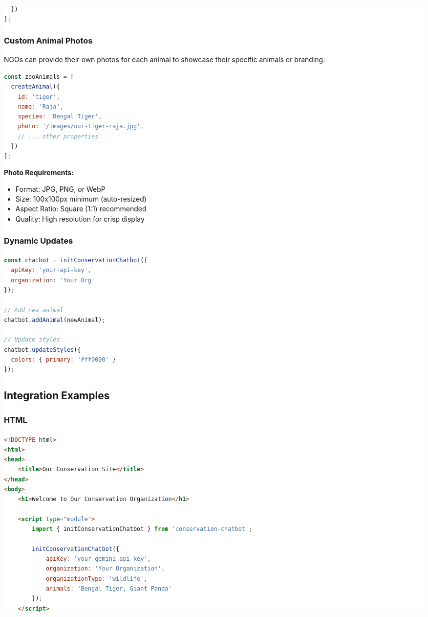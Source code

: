 ```javascript
  })
];
```

### Custom Animal Photos
NGOs can provide their own photos for each animal to showcase their specific animals or branding:

```javascript
const zooAnimals = [
  createAnimal({
    id: 'tiger',
    name: 'Raja',
    species: 'Bengal Tiger',
    photo: '/images/our-tiger-raja.jpg',
    // ... other properties
  })
];
```

**Photo Requirements:**
- Format: JPG, PNG, or WebP
- Size: 100x100px minimum (auto-resized)
- Aspect Ratio: Square (1:1) recommended
- Quality: High resolution for crisp display

### Dynamic Updates
```javascript
const chatbot = initConservationChatbot({
  apiKey: 'your-api-key',
  organization: 'Your Org'
});

// Add new animal
chatbot.addAnimal(newAnimal);

// Update styles
chatbot.updateStyles({
  colors: { primary: '#ff0000' }
});
```

## Integration Examples

### HTML
```html
<!DOCTYPE html>
<html>
<head>
    <title>Our Conservation Site</title>
</head>
<body>
    <h1>Welcome to Our Conservation Organization</h1>
    
    <script type="module">
        import { initConservationChatbot } from 'conservation-chatbot';
        
        initConservationChatbot({
            apiKey: 'your-gemini-api-key',
            organization: 'Your Organization',
            organizationType: 'wildlife',
            animals: 'Bengal Tiger, Giant Panda'
        });
    </script>
```